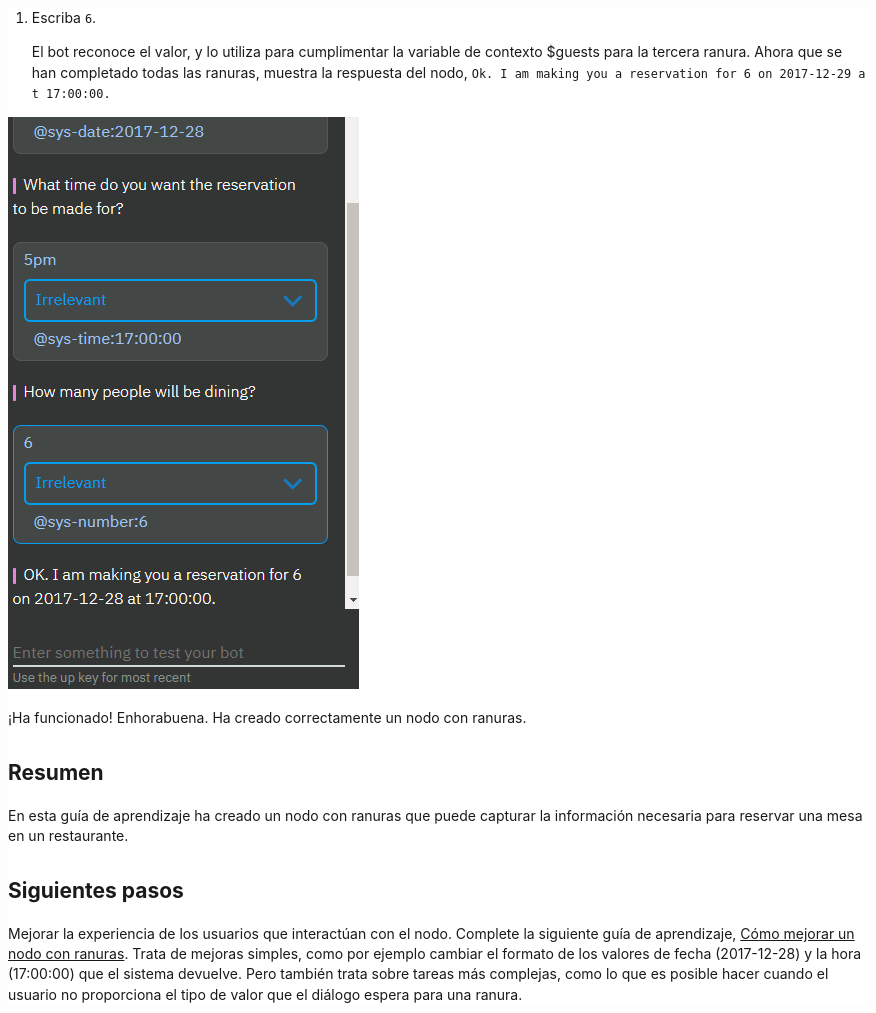 1.  Escriba `6`.

    El bot reconoce el valor, y lo utiliza para cumplimentar la variable de contexto $guests para la tercera ranura. Ahora que se han completado todas las ranuras, muestra la respuesta del nodo, `Ok. I am making you a reservation for 6 on 2017-12-29 at 17:00:00.`

![Muestra un diálogo de prueba en el panel Pruébalo que se cumplimenta de forma satisfactoria con las ranuras del nodo. ](images/slots-test-simple-node.png)

¡Ha funcionado! Enhorabuena. Ha creado correctamente un nodo con ranuras.

## Resumen 

En esta guía de aprendizaje ha creado un nodo con ranuras que puede capturar la información necesaria para reservar una mesa en un restaurante. 

## Siguientes pasos

Mejorar la experiencia de los usuarios que interactúan con el nodo. Complete la siguiente guía de aprendizaje, [Cómo mejorar un nodo con ranuras](tutorial-slots-complex.html). Trata de mejoras simples, como por ejemplo cambiar el formato de los valores de fecha (2017-12-28) y la hora (17:00:00) que el sistema devuelve. Pero también trata sobre tareas más complejas, como lo que es posible hacer cuando el usuario no proporciona el tipo de valor que el diálogo espera para una ranura. 
